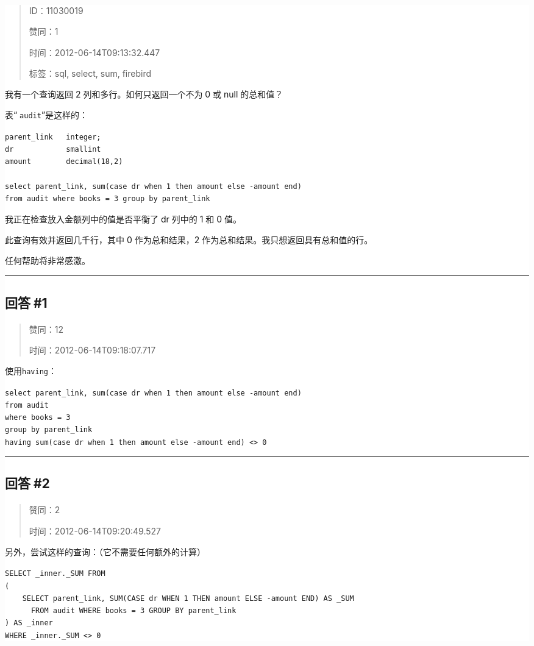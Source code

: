 > ID：11030019
> 
> 赞同：1
> 
> 时间：2012-06-14T09:13:32.447
> 
> 标签：sql, select, sum, firebird

我有一个查询返回 2 列和多行。如何只返回一个不为 0 或 null 的总和值？

表“ `audit`”是这样的：

```
parent_link   integer;
dr            smallint
amount        decimal(18,2)

select parent_link, sum(case dr when 1 then amount else -amount end)
from audit where books = 3 group by parent_link 
```

我正在检查放入金额列中的值是否平衡了 dr 列中的 1 和 0 值。

此查询有效并返回几千行，其中 0 作为总和结果，2 作为总和结果。我只想返回具有总和值的行。

任何帮助将非常感激。

* * *

## 回答 #1

> 赞同：12
> 
> 时间：2012-06-14T09:18:07.717

使用`having`：

```
select parent_link, sum(case dr when 1 then amount else -amount end)
from audit
where books = 3
group by parent_link
having sum(case dr when 1 then amount else -amount end) <> 0 
```

* * *

## 回答 #2

> 赞同：2
> 
> 时间：2012-06-14T09:20:49.527

另外，尝试这样的查询：（它不需要任何额外的计算）

```
SELECT _inner._SUM FROM
(
    SELECT parent_link, SUM(CASE dr WHEN 1 THEN amount ELSE -amount END) AS _SUM
      FROM audit WHERE books = 3 GROUP BY parent_link
) AS _inner
WHERE _inner._SUM <> 0 
```
